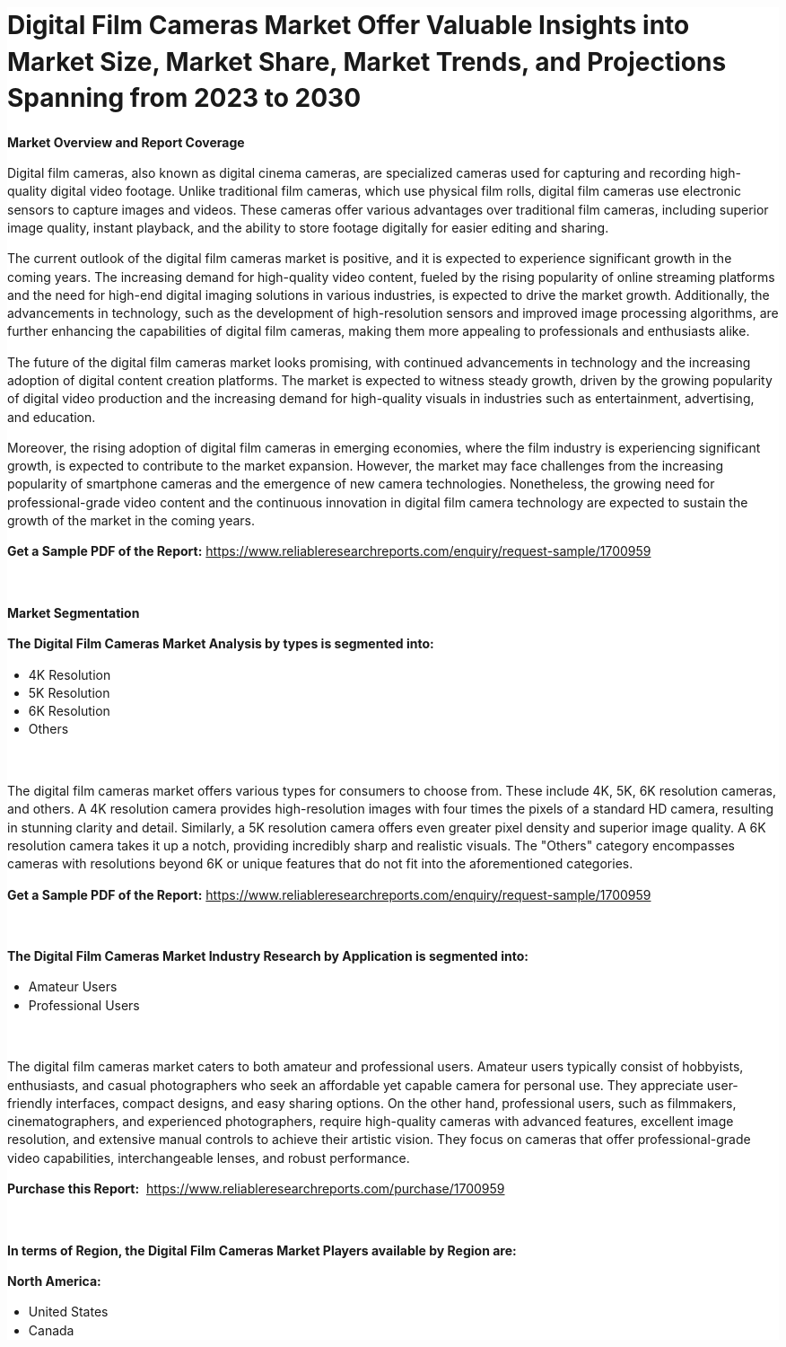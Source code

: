 <p><h1>Digital Film Cameras Market Offer Valuable Insights into Market Size, Market Share, Market Trends, and Projections Spanning from 2023 to 2030</h1></p><p><strong>Market Overview and Report Coverage</strong></p>
<p><p>Digital film cameras, also known as digital cinema cameras, are specialized cameras used for capturing and recording high-quality digital video footage. Unlike traditional film cameras, which use physical film rolls, digital film cameras use electronic sensors to capture images and videos. These cameras offer various advantages over traditional film cameras, including superior image quality, instant playback, and the ability to store footage digitally for easier editing and sharing.</p><p>The current outlook of the digital film cameras market is positive, and it is expected to experience significant growth in the coming years. The increasing demand for high-quality video content, fueled by the rising popularity of online streaming platforms and the need for high-end digital imaging solutions in various industries, is expected to drive the market growth. Additionally, the advancements in technology, such as the development of high-resolution sensors and improved image processing algorithms, are further enhancing the capabilities of digital film cameras, making them more appealing to professionals and enthusiasts alike.</p><p>The future of the digital film cameras market looks promising, with continued advancements in technology and the increasing adoption of digital content creation platforms. The market is expected to witness steady growth, driven by the growing popularity of digital video production and the increasing demand for high-quality visuals in industries such as entertainment, advertising, and education.</p><p>Moreover, the rising adoption of digital film cameras in emerging economies, where the film industry is experiencing significant growth, is expected to contribute to the market expansion. However, the market may face challenges from the increasing popularity of smartphone cameras and the emergence of new camera technologies. Nonetheless, the growing need for professional-grade video content and the continuous innovation in digital film camera technology are expected to sustain the growth of the market in the coming years.</p></p>
<p><strong>Get a Sample PDF of the Report:</strong> <a href="https://www.reliableresearchreports.com/enquiry/request-sample/1700959">https://www.reliableresearchreports.com/enquiry/request-sample/1700959</a></p>
<p>&nbsp;</p>
<p><strong>Market Segmentation</strong></p>
<p><strong>The Digital Film Cameras Market Analysis by types is segmented into:</strong></p>
<p><ul><li>4K Resolution</li><li>5K Resolution</li><li>6K Resolution</li><li>Others</li></ul></p>
<p>&nbsp;</p>
<p><p>The digital film cameras market offers various types for consumers to choose from. These include 4K, 5K, 6K resolution cameras, and others. A 4K resolution camera provides high-resolution images with four times the pixels of a standard HD camera, resulting in stunning clarity and detail. Similarly, a 5K resolution camera offers even greater pixel density and superior image quality. A 6K resolution camera takes it up a notch, providing incredibly sharp and realistic visuals. The "Others" category encompasses cameras with resolutions beyond 6K or unique features that do not fit into the aforementioned categories.</p></p>
<p><strong>Get a Sample PDF of the Report:</strong>&nbsp;<a href="https://www.reliableresearchreports.com/enquiry/request-sample/1700959">https://www.reliableresearchreports.com/enquiry/request-sample/1700959</a></p>
<p>&nbsp;</p>
<p><strong>The Digital Film Cameras Market Industry Research by Application is segmented into:</strong></p>
<p><ul><li>Amateur Users</li><li>Professional Users</li></ul></p>
<p>&nbsp;</p>
<p><p>The digital film cameras market caters to both amateur and professional users. Amateur users typically consist of hobbyists, enthusiasts, and casual photographers who seek an affordable yet capable camera for personal use. They appreciate user-friendly interfaces, compact designs, and easy sharing options. On the other hand, professional users, such as filmmakers, cinematographers, and experienced photographers, require high-quality cameras with advanced features, excellent image resolution, and extensive manual controls to achieve their artistic vision. They focus on cameras that offer professional-grade video capabilities, interchangeable lenses, and robust performance.</p></p>
<p><strong>Purchase this Report:</strong>&nbsp; <a href="https://www.reliableresearchreports.com/purchase/1700959">https://www.reliableresearchreports.com/purchase/1700959</a></p>
<p>&nbsp;</p>
<p><strong>In terms of Region, the Digital Film Cameras Market Players available by Region are:</strong></p>
<p>
    <p> <strong> North America: </strong>
        <ul>
            <li>United States</li>
            <li>Canada</li>